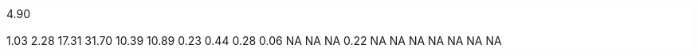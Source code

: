 4.90
</td>
<td style="text-align:right;">
1.03
</td>
<td style="text-align:right;">
2.28
</td>
<td style="text-align:right;">
17.31
</td>
<td style="text-align:right;">
31.70
</td>
<td style="text-align:right;">
10.39
</td>
<td style="text-align:right;">
10.89
</td>
<td style="text-align:right;">
0.23
</td>
<td style="text-align:right;">
0.44
</td>
<td style="text-align:right;">
0.28
</td>
<td style="text-align:right;">
0.06
</td>
<td style="text-align:right;">
NA
</td>
<td style="text-align:right;">
NA
</td>
<td style="text-align:right;">
NA
</td>
<td style="text-align:right;">
0.22
</td>
<td style="text-align:right;">
NA
</td>
<td style="text-align:right;">
NA
</td>
<td style="text-align:right;">
NA
</td>
<td style="text-align:right;">
NA
</td>
<td style="text-align:right;">
NA
</td>
<td style="text-align:right;">
NA
</td>
<td style="text-align:right;">
NA